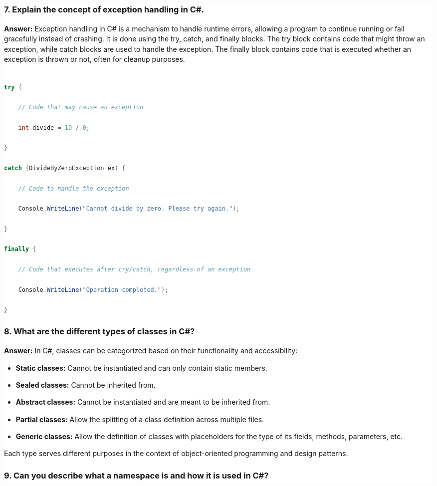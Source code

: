 ### 7. Explain the concept of exception handling in C#.

**Answer:** Exception handling in C# is a mechanism to handle runtime errors, allowing a program to continue running or fail gracefully instead of crashing. It is done using the try, catch, and finally blocks. The try block contains code that might throw an exception, while catch blocks are used to handle the exception. The finally block contains code that is executed whether an exception is thrown or not, often for cleanup purposes.

```csharp

try {

    // Code that may cause an exception

    int divide = 10 / 0;

}

catch (DivideByZeroException ex) {

    // Code to handle the exception

    Console.WriteLine("Cannot divide by zero. Please try again.");

}

finally {

    // Code that executes after try/catch, regardless of an exception

    Console.WriteLine("Operation completed.");

}

```

### 8. What are the different types of classes in C#?

**Answer:** In C#, classes can be categorized based on their functionality and accessibility:

- **Static classes:** Cannot be instantiated and can only contain static members.

- **Sealed classes:** Cannot be inherited from.

- **Abstract classes:** Cannot be instantiated and are meant to be inherited from.

- **Partial classes:** Allow the splitting of a class definition across multiple files.

- **Generic classes:** Allow the definition of classes with placeholders for the type of its fields, methods, parameters, etc.

Each type serves different purposes in the context of object-oriented programming and design patterns.

### 9. Can you describe what a namespace is and how it is used in C#?
